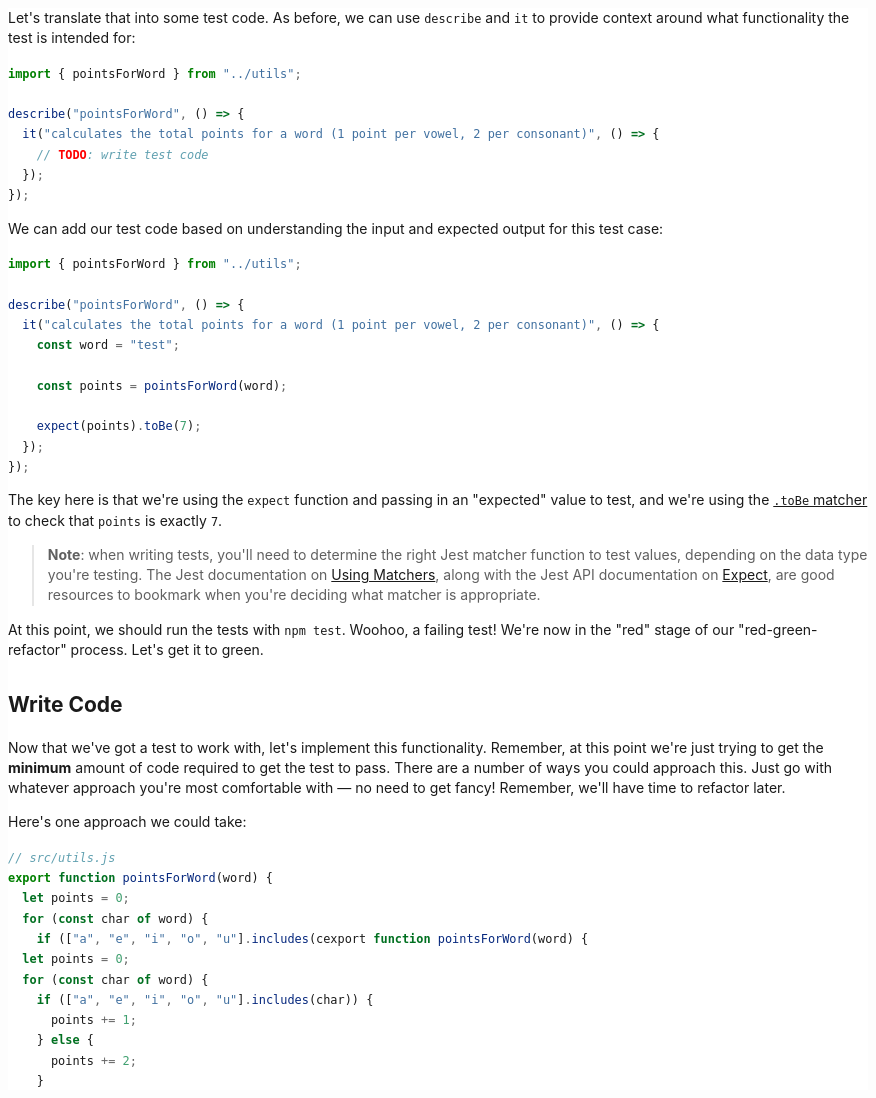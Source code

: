 Let's translate that into some test code. As before, we can use `describe` and
`it` to provide context around what functionality the test is intended for:

```js
import { pointsForWord } from "../utils";

describe("pointsForWord", () => {
  it("calculates the total points for a word (1 point per vowel, 2 per consonant)", () => {
    // TODO: write test code
  });
});
```

We can add our test code based on understanding the input and expected output
for this test case:

```js
import { pointsForWord } from "../utils";

describe("pointsForWord", () => {
  it("calculates the total points for a word (1 point per vowel, 2 per consonant)", () => {
    const word = "test";

    const points = pointsForWord(word);

    expect(points).toBe(7);
  });
});
```

The key here is that we're using the `expect` function and passing in an
"expected" value to test, and we're using the [`.toBe` matcher][to-be] to check
that `points` is exactly `7`.

> **Note**: when writing tests, you'll need to determine the right Jest matcher
> function to test values, depending on the data type you're testing. The Jest
> documentation on [Using Matchers][using matchers], along with the Jest API
> documentation on [Expect][expect], are good resources to bookmark when you're
> deciding what matcher is appropriate.

[using matchers]: https://jestjs.io/docs/using-matchers
[expect]: https://jestjs.io/docs/expect

At this point, we should run the tests with `npm test`. Woohoo, a failing test!
We're now in the "red" stage of our "red-green-refactor" process. Let's get it
to green.

## Write Code

Now that we've got a test to work with, let's implement this functionality.
Remember, at this point we're just trying to get the **minimum** amount of code
required to get the test to pass. There are a number of ways you could approach
this. Just go with whatever approach you're most comfortable with — no need to
get fancy! Remember, we'll have time to refactor later.

Here's one approach we could take:

```js
// src/utils.js
export function pointsForWord(word) {
  let points = 0;
  for (const char of word) {
    if (["a", "e", "i", "o", "u"].includes(cexport function pointsForWord(word) {
  let points = 0;
  for (const char of word) {
    if (["a", "e", "i", "o", "u"].includes(char)) {
      points += 1;
    } else {
      points += 2;
    }
```

[to-be]: https://jestjs.io/docs/expect#tobevalue
[to-throw]: https://jestjs.io/docs/expect#tothrowerror
